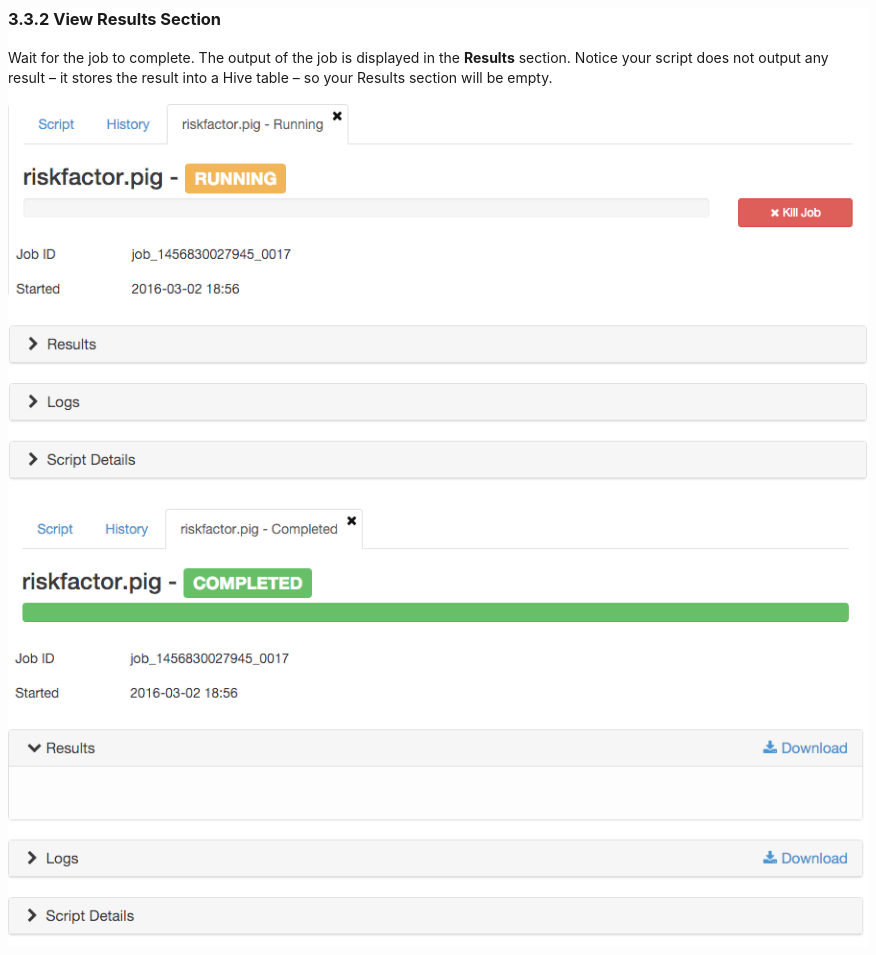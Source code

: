 ### 3.3.2 View Results Section

Wait for the job to complete. The output of the job is displayed in the **Results** section. Notice your script does not output any result – it stores the result into a Hive table – so your Results section will be empty.

![Lab3_12](assets/running_script_riskfactor_hello_hdp_lab3.png)

![Lab3_13](assets/completed_riskfactor_script_hello_hdp_lab3.png)

